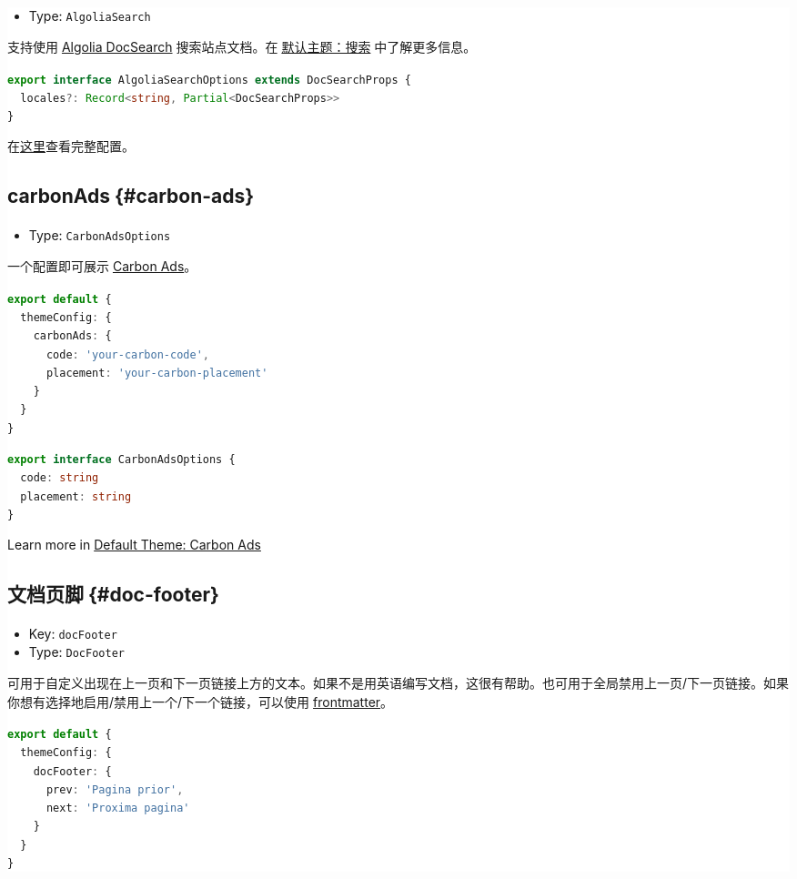- Type: `AlgoliaSearch`

支持使用 [Algolia DocSearch](https://docsearch.algolia.com/docs/what-is-docsearch) 搜索站点文档。在 [默认主题：搜索](./default-theme-search) 中了解更多信息。

```ts
export interface AlgoliaSearchOptions extends DocSearchProps {
  locales?: Record<string, Partial<DocSearchProps>>
}
```

在[这里](https://github.com/vuejs/vitepress/blob/main/types/docsearch.d.ts)查看完整配置。

## carbonAds {#carbon-ads}

- Type: `CarbonAdsOptions`

一个配置即可展示 [Carbon Ads](https://www.carbonads.net/)。

```ts
export default {
  themeConfig: {
    carbonAds: {
      code: 'your-carbon-code',
      placement: 'your-carbon-placement'
    }
  }
}
```

```ts
export interface CarbonAdsOptions {
  code: string
  placement: string
}
```

Learn more in [Default Theme: Carbon Ads](./default-theme-carbon-ads)

## 文档页脚 {#doc-footer}

- Key: `docFooter`
- Type: `DocFooter`

可用于自定义出现在上一页和下一页链接上方的文本。如果不是用英语编写文档，这很有帮助。也可用于全局禁用上一页/下一页链接。如果你想有选择地启用/禁用上一个/下一个链接，可以使用 [frontmatter](./default-theme-prev-next-links)。

```ts
export default {
  themeConfig: {
    docFooter: {
      prev: 'Pagina prior',
      next: 'Proxima pagina'
    }
  }
}
```
